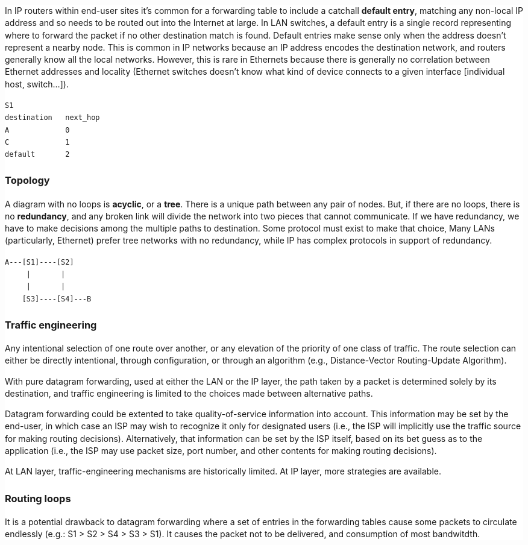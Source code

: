 In IP routers within end-user sites it’s common for a forwarding table to include a catchall **default entry**, matching any non-local IP address and so needs to be routed out into the Internet at large. In LAN switches, a default entry is a single record representing where to forward the packet if no other destination match is found. Default entries make sense only when the address doesn’t represent a nearby node. This is common in IP networks because an IP address encodes the destination network, and routers generally know all the local networks. However, this is rare in Ethernets because there is generally no correlation between Ethernet addresses and locality (Ethernet switches doesn’t know what kind of device connects to a given interface [individual host, switch…]).

    S1
    destination   next_hop
    A             0
    C             1
    default       2


### Topology

A diagram with no loops is **acyclic**, or a **tree**. There is a unique path between any pair of nodes. But, if there are no loops, there is no **redundancy**, and any broken link will divide the network into two pieces that cannot communicate. If we have redundancy, we have to make decisions among the multiple paths to destination. Some protocol must exist to make that choice, Many LANs (particularly, Ethernet) prefer tree networks with no redundancy, while IP has complex protocols in support of redundancy.

    A---[S1]----[S2]
         |       |
         |       |
        [S3]----[S4]---B


### Traffic engineering

Any intentional selection of one route over another, or any elevation of the priority of one class of traffic. The route selection can either be directly intentional, through configuration, or through an algorithm (e.g., Distance-Vector Routing-Update Algorithm).

With pure datagram forwarding, used at either the LAN or the IP layer, the path taken by a packet is determined solely by its destination, and traffic engineering is limited to the choices made between alternative paths.

Datagram forwarding could be extented to take quality-of-service information into account. This information may be set by the end-user, in which case an ISP may wish to recognize it only for designated users (i.e., the ISP will implicitly use the traffic source for making routing decisions). Alternatively, that information can be set by the ISP itself, based on its bet guess as to the application (i.e., the ISP may use packet size, port number, and other contents for making routing decisions).

At LAN layer, traffic-engineering mechanisms are historically limited. At IP layer, more strategies are available.


### Routing loops

It is a potential drawback to datagram forwarding where a set of entries in the forwarding tables cause some packets to circulate endlessly (e.g.: S1 > S2 > S4 > S3 > S1). It causes the packet not to be delivered, and consumption of most bandwitdth.

